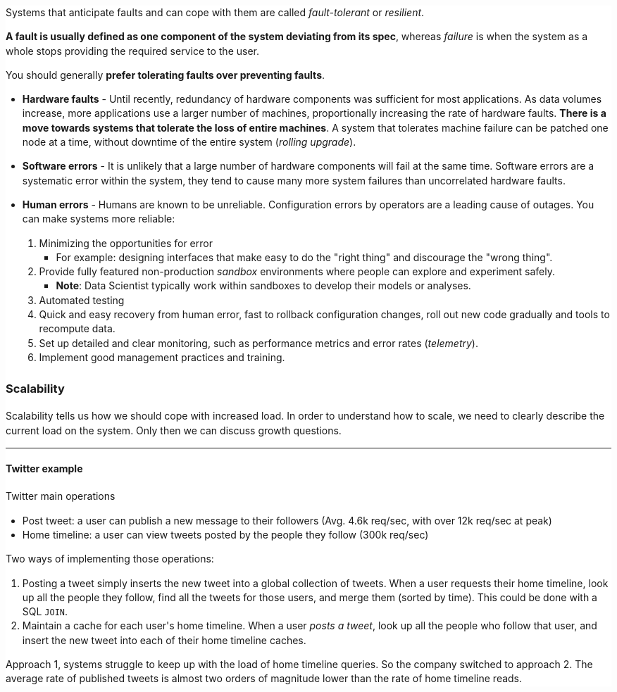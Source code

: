 Systems that anticipate faults and can cope with them are called _fault-tolerant_ or _resilient_.

**A fault is usually defined as one component of the system deviating from its spec**, whereas _failure_ is when the system as a whole stops providing the required service to the user.

You should generally **prefer tolerating faults over preventing faults**.

* **Hardware faults** - Until recently, redundancy of hardware components was sufficient for most applications. As data volumes increase, more applications use a larger number of machines, proportionally increasing the rate of hardware faults. **There is a move towards systems that tolerate the loss of entire machines**. A system that tolerates machine failure can be patched one node at a time, without downtime of the entire system (_rolling upgrade_).

* **Software errors** - It is unlikely that a large number of hardware components will fail at the same time. Software errors are a systematic error within the system, they tend to cause many more system failures than uncorrelated hardware faults.

* **Human errors** - Humans are known to be unreliable. Configuration errors by operators are a leading cause of outages. You can make systems more reliable:
    1. Minimizing the opportunities for error
        - For example: designing interfaces that make easy to do the "right thing" and discourage the "wrong thing".
    2. Provide fully featured non-production _sandbox_ environments where people can explore and experiment safely.
        - **Note**: Data Scientist typically work within sandboxes to develop their models or analyses. 
    3. Automated testing 
    4. Quick and easy recovery from human error, fast to rollback configuration changes, roll out new code gradually and tools to recompute data.
    5. Set up detailed and clear monitoring, such as performance metrics and error rates (_telemetry_).
    6. Implement good management practices and training.

### Scalability

Scalability tells us how we should cope with increased load. In order to understand how to scale, we need to clearly describe the current load on the system. Only then we can discuss growth questions.

---

#### Twitter example

Twitter main operations
- Post tweet: a user can publish a new message to their followers (Avg. 4.6k req/sec, with over 12k req/sec at peak)
- Home timeline: a user can view tweets posted by the people they follow (300k req/sec)

Two ways of implementing those operations:
1. Posting a tweet simply inserts the new tweet into a global collection of tweets. When a user requests their home timeline, look up all the people they follow, find all the tweets for those users, and merge them (sorted by time). This could be done with a SQL `JOIN`.
2. Maintain a cache for each user's home timeline. When a user _posts a tweet_, look up all the people who follow that user, and insert the new tweet into each of their home timeline caches.

Approach 1, systems struggle to keep up with the load of home timeline queries. So the company switched to approach 2. The average rate of published tweets is almost two orders of magnitude lower than the rate of home timeline reads.
